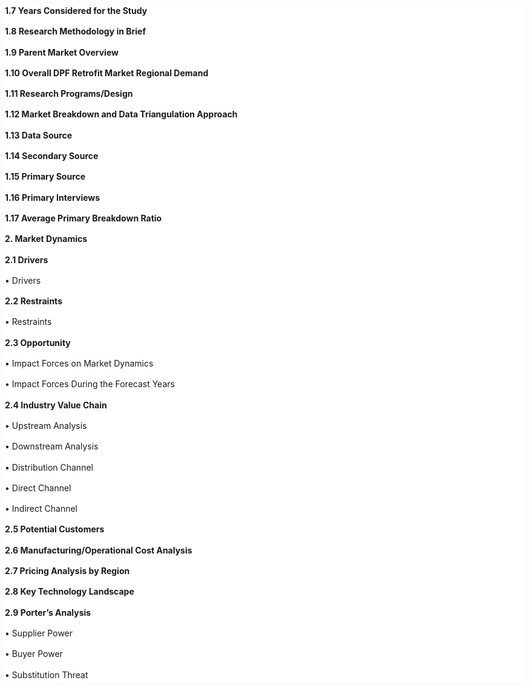 <strong>1.7 Years Considered for the Study</strong>

<strong>1.8 Research Methodology in Brief</strong>

<strong>1.9 Parent Market Overview</strong>

<strong>1.10 Overall DPF Retrofit Market Regional Demand</strong>

<strong>1.11 Research Programs/Design</strong>

<strong>1.12 Market Breakdown and Data Triangulation Approach</strong>

<strong>1.13 Data Source</strong>

<strong>1.14 Secondary Source</strong>

<strong>1.15 Primary Source</strong>

<strong>1.16 Primary Interviews</strong>

<strong>1.17 Average Primary Breakdown Ratio</strong>

<strong>2. Market Dynamics</strong>

<strong>2.1 Drivers</strong>

• Drivers

<strong>2.2 Restraints</strong>

• Restraints

<strong>2.3 Opportunity</strong>

• Impact Forces on Market Dynamics

• Impact Forces During the Forecast Years

<strong>2.4 Industry Value Chain</strong>

• Upstream Analysis

• Downstream Analysis

• Distribution Channel

• Direct Channel

• Indirect Channel

<strong>2.5 Potential Customers</strong>

<strong>2.6 Manufacturing/Operational Cost Analysis</strong>

<strong>2.7 Pricing Analysis by Region</strong>

<strong>2.8 Key Technology Landscape</strong>

<strong>2.9 Porter’s Analysis</strong>

• Supplier Power

• Buyer Power

• Substitution Threat
